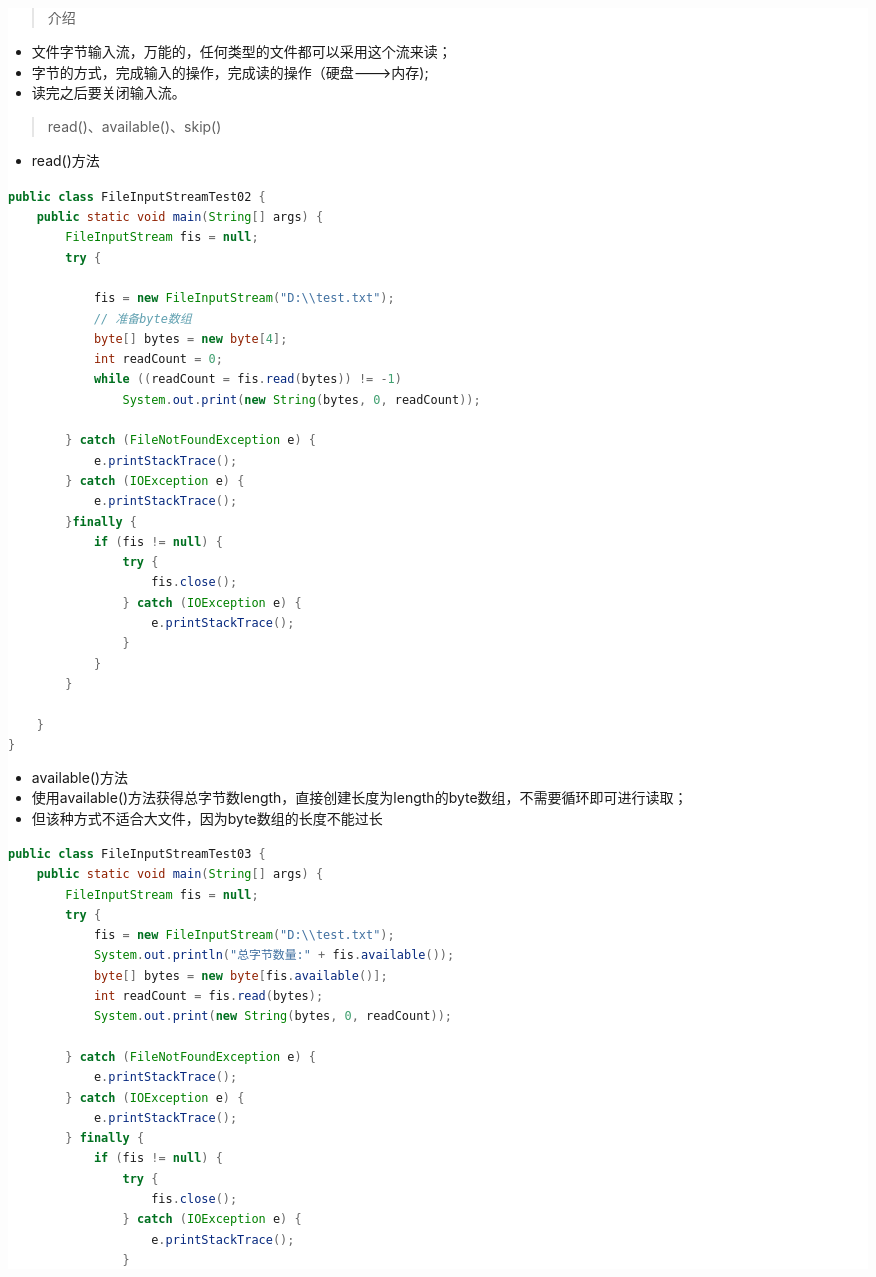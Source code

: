 >介绍

- 文件字节输入流，万能的，任何类型的文件都可以采用这个流来读；
- 字节的方式，完成输入的操作，完成读的操作（硬盘--->内存);
- 读完之后要关闭输入流。

> read()、available()、skip()

- read()方法

```java
public class FileInputStreamTest02 {
    public static void main(String[] args) {
        FileInputStream fis = null;
        try {

            fis = new FileInputStream("D:\\test.txt");
            // 准备byte数组
            byte[] bytes = new byte[4];
            int readCount = 0;
            while ((readCount = fis.read(bytes)) != -1)
                System.out.print(new String(bytes, 0, readCount));

        } catch (FileNotFoundException e) {
            e.printStackTrace();
        } catch (IOException e) {
            e.printStackTrace();
        }finally {
            if (fis != null) {
                try {
                    fis.close();
                } catch (IOException e) {
                    e.printStackTrace();
                }
            }
        }

    }
}
```

- available()方法
- 使用available()方法获得总字节数length，直接创建长度为length的byte数组，不需要循环即可进行读取；
- 但该种方式不适合大文件，因为byte数组的长度不能过长

```java
public class FileInputStreamTest03 {
    public static void main(String[] args) {
        FileInputStream fis = null;
        try {
            fis = new FileInputStream("D:\\test.txt");
            System.out.println("总字节数量:" + fis.available());
            byte[] bytes = new byte[fis.available()];
            int readCount = fis.read(bytes);
            System.out.print(new String(bytes, 0, readCount));

        } catch (FileNotFoundException e) {
            e.printStackTrace();
        } catch (IOException e) {
            e.printStackTrace();
        } finally {
            if (fis != null) {
                try {
                    fis.close();
                } catch (IOException e) {
                    e.printStackTrace();
                }
```